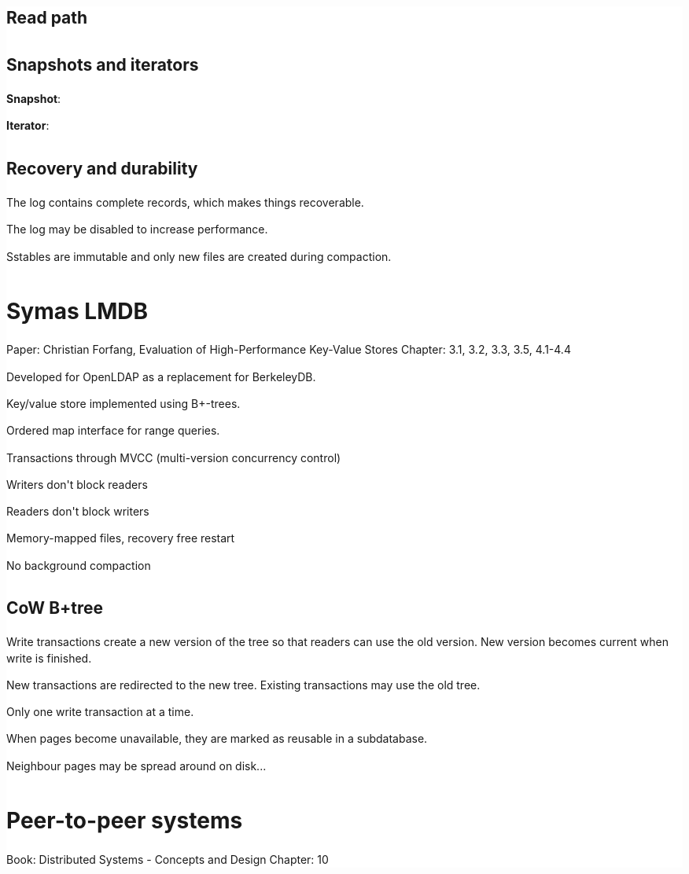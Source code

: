 ## Read path


## Snapshots and iterators

**Snapshot**:

**Iterator**:

## Recovery and durability
The log contains complete records, which makes things recoverable.

The log may be disabled to increase performance.

Sstables are immutable and only new files are created during compaction.

# Symas LMDB
Paper: Christian Forfang, Evaluation of High-Performance Key-Value Stores
Chapter: 3.1, 3.2, 3.3, 3.5, 4.1-4.4

Developed for OpenLDAP as a replacement for BerkeleyDB.

Key/value store implemented using B+-trees.

Ordered map interface for range queries.

Transactions through MVCC (multi-version concurrency control)

Writers don't block readers

Readers don't block writers

Memory-mapped files, recovery free restart

No background compaction

## CoW B+tree

Write transactions create a new version of the tree so that readers can use the old version.
New version becomes current when write is finished.

New transactions are redirected to the new tree.
Existing transactions may use the old tree.

Only one write transaction at a time.

When pages become unavailable, they are marked as reusable in a subdatabase.

Neighbour pages may be spread around on disk...

# Peer-to-peer systems
Book: Distributed Systems - Concepts and Design
Chapter: 10
